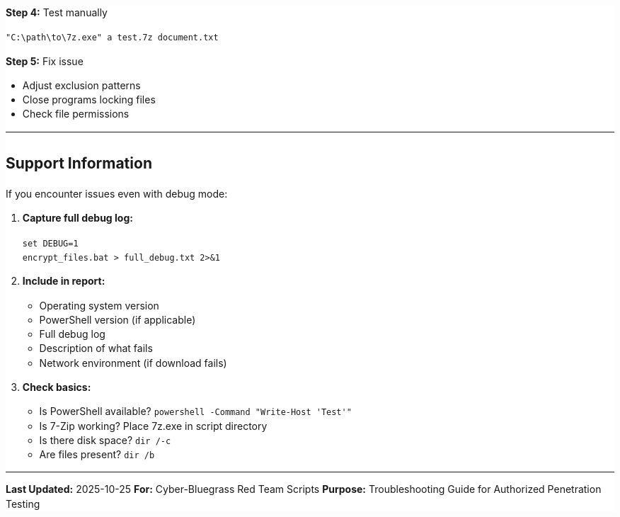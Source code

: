 **Step 4:** Test manually
```batch
"C:\path\to\7z.exe" a test.7z document.txt
```

**Step 5:** Fix issue
- Adjust exclusion patterns
- Close programs locking files
- Check file permissions

---

## Support Information

If you encounter issues even with debug mode:

1. **Capture full debug log:**
   ```batch
   set DEBUG=1
   encrypt_files.bat > full_debug.txt 2>&1
   ```

2. **Include in report:**
   - Operating system version
   - PowerShell version (if applicable)
   - Full debug log
   - Description of what fails
   - Network environment (if download fails)

3. **Check basics:**
   - Is PowerShell available? `powershell -Command "Write-Host 'Test'"`
   - Is 7-Zip working? Place 7z.exe in script directory
   - Is there disk space? `dir /-c`
   - Are files present? `dir /b`

---

**Last Updated:** 2025-10-25
**For:** Cyber-Bluegrass Red Team Scripts
**Purpose:** Troubleshooting Guide for Authorized Penetration Testing
